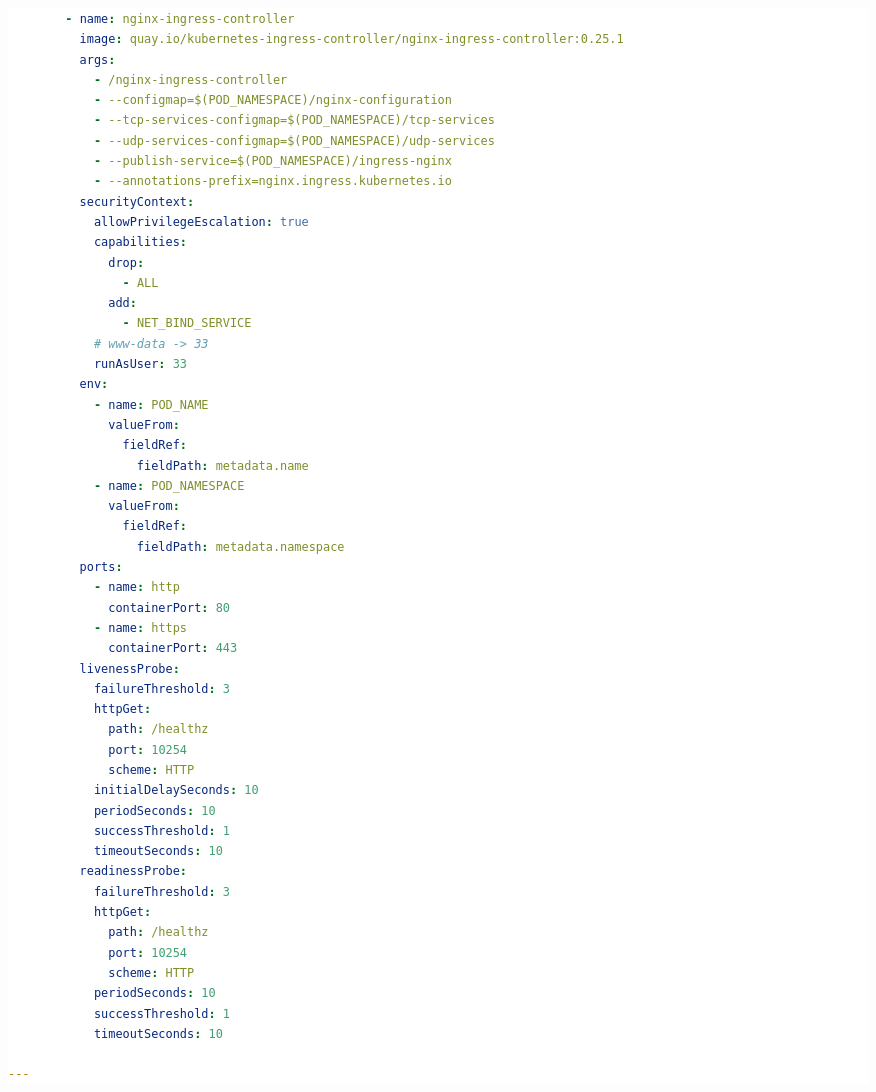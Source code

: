 ```yml
        - name: nginx-ingress-controller
          image: quay.io/kubernetes-ingress-controller/nginx-ingress-controller:0.25.1
          args:
            - /nginx-ingress-controller
            - --configmap=$(POD_NAMESPACE)/nginx-configuration
            - --tcp-services-configmap=$(POD_NAMESPACE)/tcp-services
            - --udp-services-configmap=$(POD_NAMESPACE)/udp-services
            - --publish-service=$(POD_NAMESPACE)/ingress-nginx
            - --annotations-prefix=nginx.ingress.kubernetes.io
          securityContext:
            allowPrivilegeEscalation: true
            capabilities:
              drop:
                - ALL
              add:
                - NET_BIND_SERVICE
            # www-data -> 33
            runAsUser: 33
          env:
            - name: POD_NAME
              valueFrom:
                fieldRef:
                  fieldPath: metadata.name
            - name: POD_NAMESPACE
              valueFrom:
                fieldRef:
                  fieldPath: metadata.namespace
          ports:
            - name: http
              containerPort: 80
            - name: https
              containerPort: 443
          livenessProbe:
            failureThreshold: 3
            httpGet:
              path: /healthz
              port: 10254
              scheme: HTTP
            initialDelaySeconds: 10
            periodSeconds: 10
            successThreshold: 1
            timeoutSeconds: 10
          readinessProbe:
            failureThreshold: 3
            httpGet:
              path: /healthz
              port: 10254
              scheme: HTTP
            periodSeconds: 10
            successThreshold: 1
            timeoutSeconds: 10

---
```
